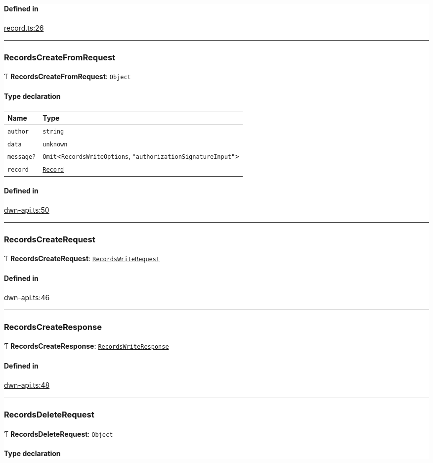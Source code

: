 #### Defined in

[record.ts:26](https://github.com/TBD54566975/web5-js/blob/ff920f5/packages/api/src/record.ts#L26)

___

### RecordsCreateFromRequest

Ƭ **RecordsCreateFromRequest**: `Object`

#### Type declaration

| Name | Type |
| :------ | :------ |
| `author` | `string` |
| `data` | `unknown` |
| `message?` | `Omit`<`RecordsWriteOptions`, ``"authorizationSignatureInput"``\> |
| `record` | [`Record`](../classes/web5_api.Record.md) |

#### Defined in

[dwn-api.ts:50](https://github.com/TBD54566975/web5-js/blob/ff920f5/packages/api/src/dwn-api.ts#L50)

___

### RecordsCreateRequest

Ƭ **RecordsCreateRequest**: [`RecordsWriteRequest`](web5_api.md#recordswriterequest)

#### Defined in

[dwn-api.ts:46](https://github.com/TBD54566975/web5-js/blob/ff920f5/packages/api/src/dwn-api.ts#L46)

___

### RecordsCreateResponse

Ƭ **RecordsCreateResponse**: [`RecordsWriteResponse`](web5_api.md#recordswriteresponse)

#### Defined in

[dwn-api.ts:48](https://github.com/TBD54566975/web5-js/blob/ff920f5/packages/api/src/dwn-api.ts#L48)

___

### RecordsDeleteRequest

Ƭ **RecordsDeleteRequest**: `Object`

#### Type declaration
